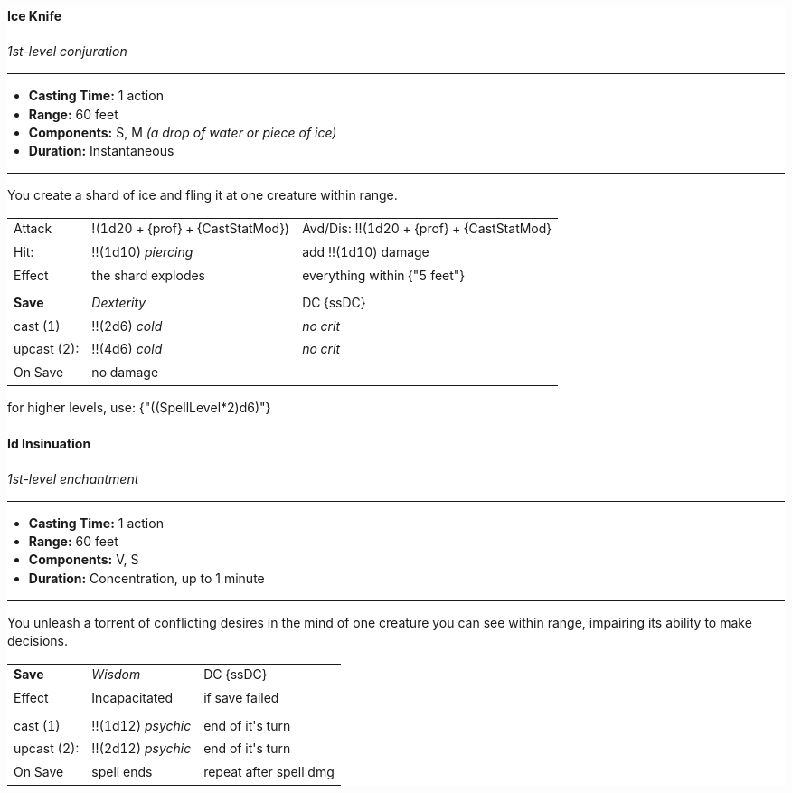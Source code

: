 
#### Ice Knife
*1st-level conjuration*
___
- **Casting Time:** 1 action
- **Range:** 60 feet
- **Components:** S, M *(a drop of water or piece of ice)*
- **Duration:** Instantaneous
---
You create a shard of ice and fling it at one creature within range. 

|  |  |  |
|--|--|--|
| Attack | !(1d20 + {prof} + {CastStatMod}) | Avd/Dis: !!(1d20 + {prof} + {CastStatMod} |
| Hit: | !!(1d10) *piercing* | add !!(1d10) damage | 
| Effect | the shard explodes | everything within {"5 feet"}|
|  |  |  |
| **Save** | *Dexterity* | DC {ssDC} |
| cast (1) | !!(2d6) *cold* | _no crit_ | 
| upcast (2): | !!(4d6) *cold* | _no crit_ |
| On Save | no damage |  |
for higher levels, use: {"((SpellLevel*2)d6)"}

#### Id Insinuation
*1st-level enchantment*
___
- **Casting Time:** 1 action
- **Range:** 60 feet
- **Components:** V, S
- **Duration:** Concentration, up to 1 minute
---
You unleash a torrent of conflicting desires in the mind of one creature you can see within range, impairing its ability to make decisions. 

|  |  |  |
|--|--|--|
| **Save** | *Wisdom* | DC {ssDC} |
| Effect | Incapacitated | if save failed |
|  |  |  |
| cast (1) | !!(1d12) *psychic* | end of it's turn | 
| upcast (2): | !!(2d12) *psychic* | end of it's turn |
| On Save | spell ends | repeat after spell dmg |
